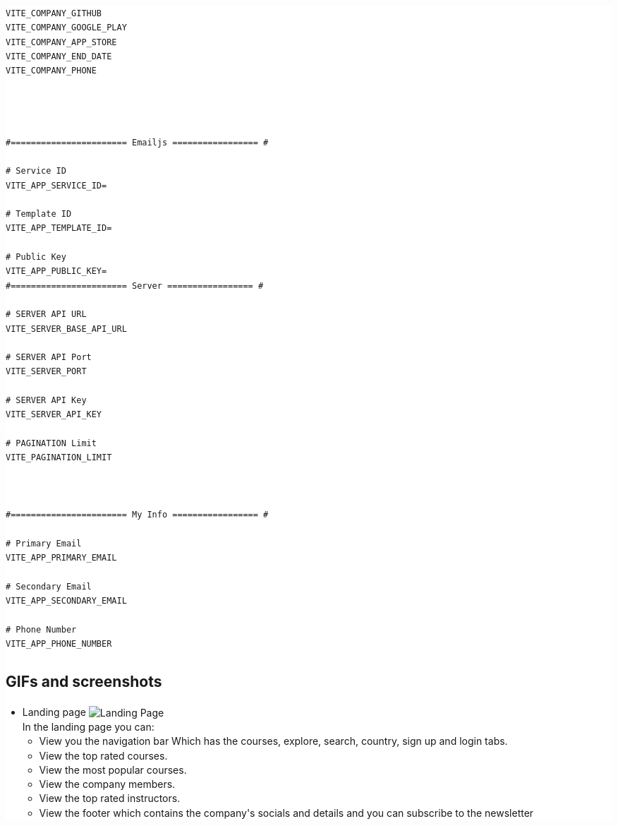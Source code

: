 ```
VITE_COMPANY_GITHUB
VITE_COMPANY_GOOGLE_PLAY
VITE_COMPANY_APP_STORE
VITE_COMPANY_END_DATE
VITE_COMPANY_PHONE




#======================= Emailjs ================= #

# Service ID
VITE_APP_SERVICE_ID=

# Template ID
VITE_APP_TEMPLATE_ID=

# Public Key
VITE_APP_PUBLIC_KEY=
#======================= Server ================= #

# SERVER API URL
VITE_SERVER_BASE_API_URL

# SERVER API Port
VITE_SERVER_PORT

# SERVER API Key
VITE_SERVER_API_KEY

# PAGINATION Limit
VITE_PAGINATION_LIMIT



#======================= My Info ================= #

# Primary Email
VITE_APP_PRIMARY_EMAIL

# Secondary Email
VITE_APP_SECONDARY_EMAIL

# Phone Number
VITE_APP_PHONE_NUMBER
```

## GIFs and screenshots

- Landing page
  <img src="../screenshots/Landing Page.gif" alt="Landing Page" align="center" >
  <br/>
  In the landing page you can:
  - View you the navigation bar Which has the courses, explore, search, country, sign up and login tabs.
  - View the top rated courses.
  - View the most popular courses.
  - View the company members.
  - View the top rated instructors.
  - View the footer which contains the company's socials and details and you can subscribe to the newsletter
    <br/>